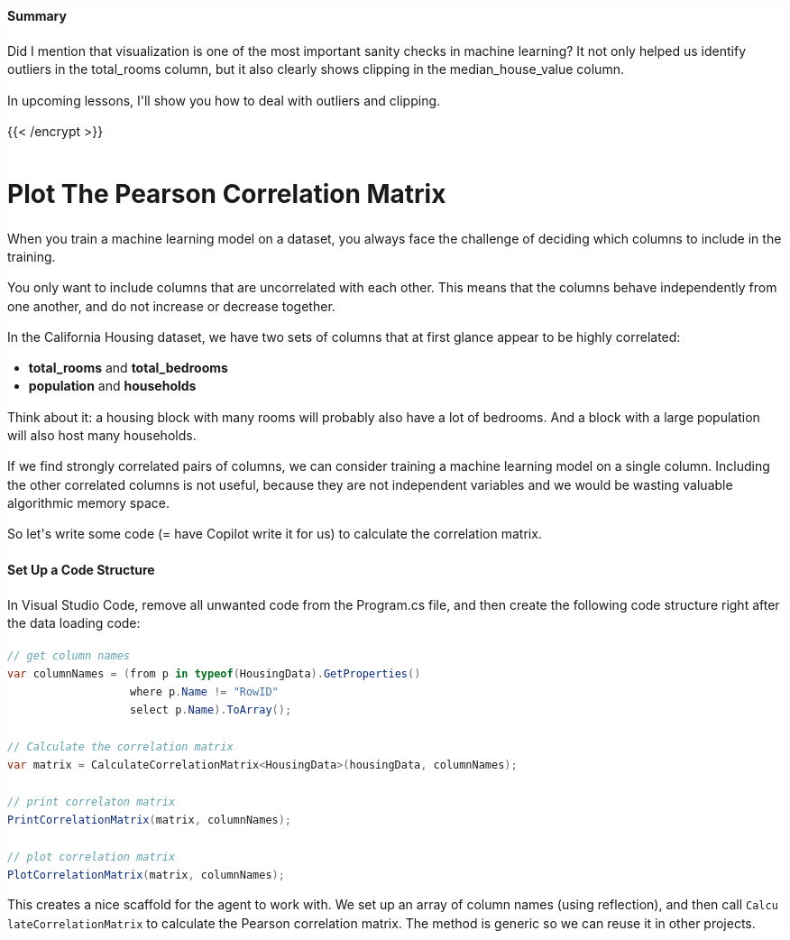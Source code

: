  #### Summary
 
 Did I mention that visualization is one of the most important sanity checks in machine learning? It not only helped us identify outliers in the total_rooms column, but it also clearly shows clipping in the median_house_value column.
 
 In upcoming lessons, I'll show you how to deal with outliers and clipping.
 
 {{< /encrypt >}}
 
 # Plot The Pearson Correlation Matrix
 
 When you train a machine learning model on a dataset, you always face the challenge of deciding which columns to include in the training.
 
 You only want to include columns that are uncorrelated with each other. This means that the columns behave independently from one another, and do not increase or decrease together.
 
 In the California Housing dataset, we have two sets of columns that at first glance appear to be highly correlated: 
 
 - **total_rooms** and **total_bedrooms**
 - **population** and **households**
 
 Think about it: a housing block with many rooms will probably also have a lot of bedrooms. And a block with a large population will also host many households.
 
 If we find strongly correlated pairs of columns, we can consider training a machine learning model on a single column. Including the other correlated columns is not useful, because they are not independent variables and we would be wasting valuable algorithmic memory space.
 
 So let's write some code (= have Copilot write it for us) to calculate the correlation matrix.
 
 #### Set Up a Code Structure
 
 In Visual Studio Code, remove all unwanted code from the Program.cs file, and then create the following code structure right after the data loading code:
 
 ```csharp
 // get column names
 var columnNames = (from p in typeof(HousingData).GetProperties()
                    where p.Name != "RowID"
                    select p.Name).ToArray();
 
 // Calculate the correlation matrix
 var matrix = CalculateCorrelationMatrix<HousingData>(housingData, columnNames);
 
 // print correlaton matrix
 PrintCorrelationMatrix(matrix, columnNames);
 
 // plot correlation matrix
 PlotCorrelationMatrix(matrix, columnNames);
 ```
 
 This creates a nice scaffold for the agent to work with. We set up an array of column names (using reflection), and then call `CalculateCorrelationMatrix` to calculate the Pearson correlation matrix. The method is generic so we can reuse it in other projects.
 